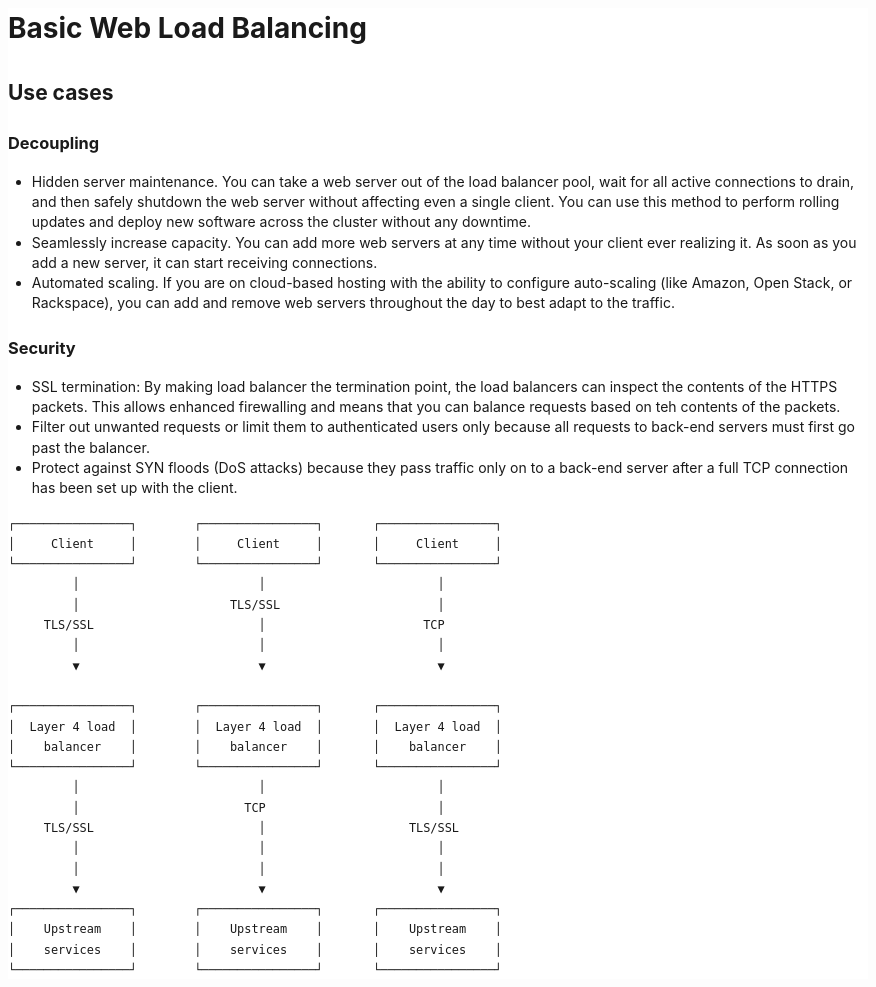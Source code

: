 

# Basic Web Load Balancing
## Use cases
### Decoupling
* Hidden server maintenance. You can take a web server out of the load balancer pool, wait for all active connections to drain, and then safely shutdown the web server without affecting even a single client. You can use this method to perform rolling updates and deploy new software across the cluster without any downtime. 
* Seamlessly increase capacity. You can add more web servers at any time without your client ever realizing it. As soon as you add a new server, it can start receiving connections. 
* Automated scaling. If you are on cloud-based hosting with the ability to configure auto-scaling (like Amazon, Open Stack, or Rackspace), you can add and remove web servers throughout the day to best adapt to the traffic. 

### Security
* SSL termination: By making load balancer the termination point, the load balancers can inspect the contents of the HTTPS packets. This allows enhanced firewalling and means that you can balance requests based on teh contents of the packets. 
* Filter out unwanted requests or limit them to authenticated users only because all requests to back-end servers must first go past the balancer. 
* Protect against SYN floods (DoS attacks) because they pass traffic only on to a back-end server after a full TCP connection has been set up with the client. 

```
┌────────────────┐        ┌────────────────┐       ┌────────────────┐
│     Client     │        │     Client     │       │     Client     │
└────────────────┘        └────────────────┘       └────────────────┘
         │                         │                        │        
         │                     TLS/SSL                      │        
     TLS/SSL                       │                      TCP        
         │                         │                        │        
         ▼                         ▼                        ▼        
                                                                     
┌────────────────┐        ┌────────────────┐       ┌────────────────┐
│  Layer 4 load  │        │  Layer 4 load  │       │  Layer 4 load  │
│    balancer    │        │    balancer    │       │    balancer    │
└────────────────┘        └────────────────┘       └────────────────┘
         │                         │                        │        
         │                       TCP                        │        
     TLS/SSL                       │                    TLS/SSL      
         │                         │                        │        
         │                         │                        │        
         ▼                         ▼                        ▼        
┌────────────────┐        ┌────────────────┐       ┌────────────────┐
│    Upstream    │        │    Upstream    │       │    Upstream    │
│    services    │        │    services    │       │    services    │
└────────────────┘        └────────────────┘       └────────────────┘
```

